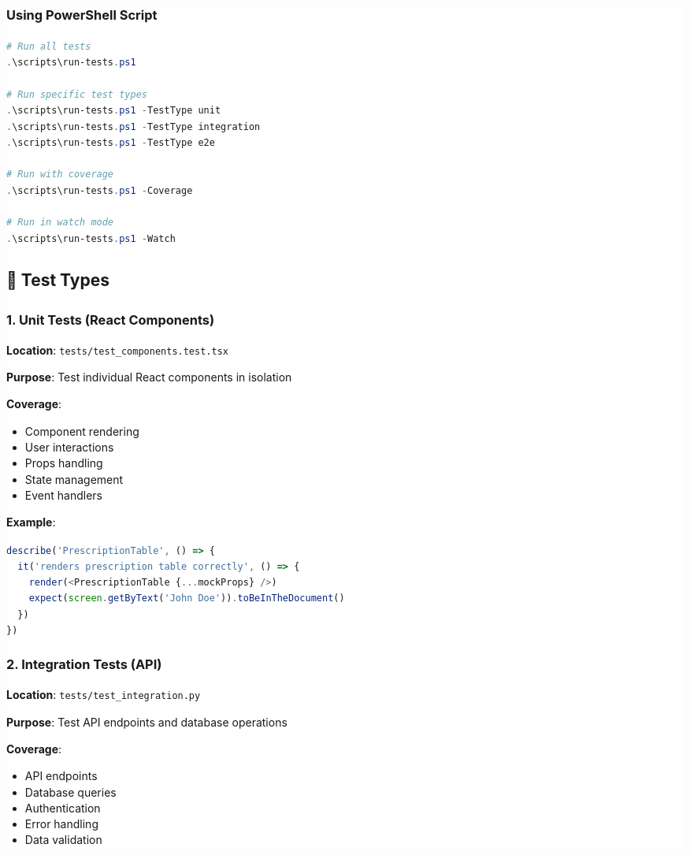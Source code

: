 ### Using PowerShell Script

```powershell
# Run all tests
.\scripts\run-tests.ps1

# Run specific test types
.\scripts\run-tests.ps1 -TestType unit
.\scripts\run-tests.ps1 -TestType integration
.\scripts\run-tests.ps1 -TestType e2e

# Run with coverage
.\scripts\run-tests.ps1 -Coverage

# Run in watch mode
.\scripts\run-tests.ps1 -Watch
```

## 🧪 Test Types

### 1. Unit Tests (React Components)

**Location**: `tests/test_components.test.tsx`

**Purpose**: Test individual React components in isolation

**Coverage**:
- Component rendering
- User interactions
- Props handling
- State management
- Event handlers

**Example**:
```typescript
describe('PrescriptionTable', () => {
  it('renders prescription table correctly', () => {
    render(<PrescriptionTable {...mockProps} />)
    expect(screen.getByText('John Doe')).toBeInTheDocument()
  })
})
```

### 2. Integration Tests (API)

**Location**: `tests/test_integration.py`

**Purpose**: Test API endpoints and database operations

**Coverage**:
- API endpoints
- Database queries
- Authentication
- Error handling
- Data validation
